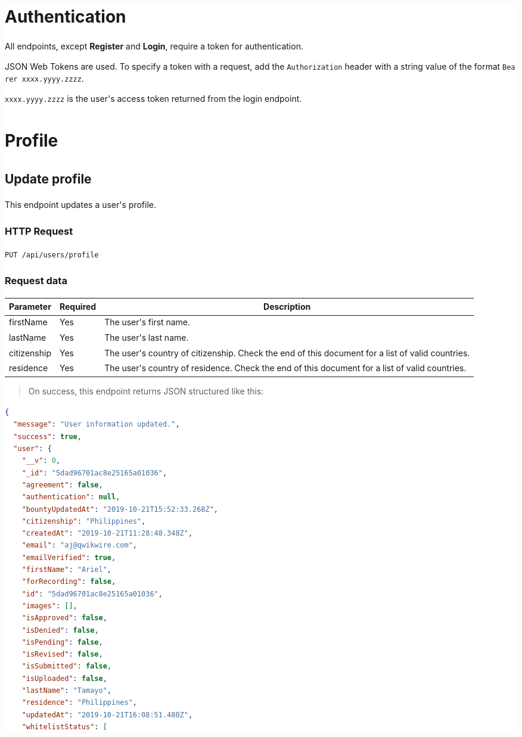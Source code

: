 # Authentication

<aside class="notice">
All endpoints, except <strong>Register</strong> and <strong>Login</strong>, require a token for authentication.
</aside>

JSON Web Tokens are used. To specify a token with a request, add the `Authorization` header with a string value of the format `Bearer xxxx.yyyy.zzzz`.

`xxxx.yyyy.zzzz` is the user's access token returned from the login endpoint.

# Profile

## Update profile

This endpoint updates a user's profile.

### HTTP Request

`PUT /api/users/profile`

### Request data

Parameter | Required | Description
--------- | -------- | -----------
firstName | Yes | The user's first name.
lastName | Yes | The user's last name.
citizenship | Yes | The user's country of citizenship. Check the end of this document for a list of valid countries.
residence | Yes | The user's country of residence. Check the end of this document for a list of valid countries.

> On success, this endpoint returns JSON structured like this:

```json
{
  "message": "User information updated.",
  "success": true,
  "user": {
    "__v": 0,
    "_id": "5dad96701ac8e25165a01036",
    "agreement": false,
    "authentication": null,
    "bountyUpdatedAt": "2019-10-21T15:52:33.268Z",
    "citizenship": "Philippines",
    "createdAt": "2019-10-21T11:28:48.348Z",
    "email": "aj@qwikwire.com",
    "emailVerified": true,
    "firstName": "Ariel",
    "forRecording": false,
    "id": "5dad96701ac8e25165a01036",
    "images": [],
    "isApproved": false,
    "isDenied": false,
    "isPending": false,
    "isRevised": false,
    "isSubmitted": false,
    "isUploaded": false,
    "lastName": "Tamayo",
    "residence": "Philippines",
    "updatedAt": "2019-10-21T16:08:51.480Z",
    "whitelistStatus": [
```